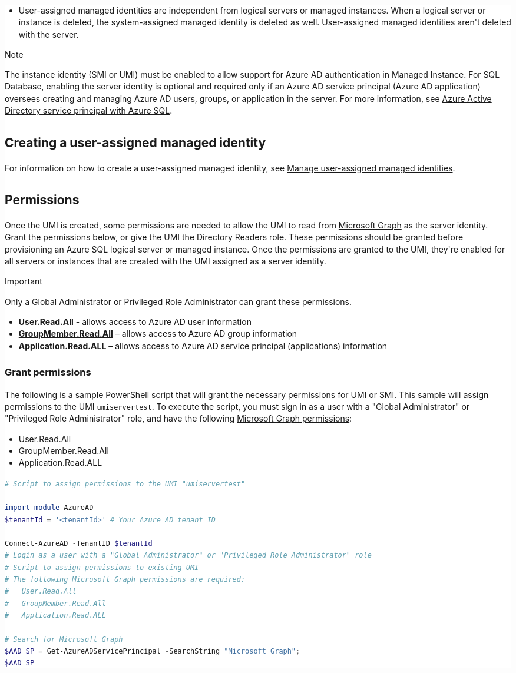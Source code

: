 - User-assigned managed identities are independent from logical servers or managed instances. When a logical server or instance is deleted, the system-assigned managed identity is deleted as well. User-assigned managed identities aren't deleted with the server.

> [!NOTE]
> The instance identity (SMI or UMI) must be enabled to allow support for Azure AD authentication in Managed Instance. For SQL Database, enabling the server identity is optional and required only if an Azure AD service principal (Azure AD application) oversees creating and managing Azure AD users, groups, or application in the server. For more information, see [Azure Active Directory service principal with Azure SQL](authentication-aad-service-principal.md).

## Creating a user-assigned managed identity

For information on how to create a user-assigned managed identity, see [Manage user-assigned managed identities](../../active-directory/managed-identities-azure-resources/how-manage-user-assigned-managed-identities.md).

## Permissions

Once the UMI is created, some permissions are needed to allow the UMI to read from [Microsoft Graph](/graph/api/resources/azure-ad-overview) as the server identity. Grant the permissions below, or give the UMI the [Directory Readers](authentication-aad-directory-readers-role-tutorial.md) role. These permissions should be granted before provisioning an Azure SQL logical server or managed instance. Once the permissions are granted to the UMI, they're enabled for all servers or instances that are created with the UMI assigned as a server identity.

> [!IMPORTANT]
> Only a [Global Administrator](../../active-directory/roles/permissions-reference.md#global-administrator) or [Privileged Role Administrator](../../active-directory/roles/permissions-reference.md#privileged-role-administrator) can grant these permissions.

- [**User.Read.All**](/graph/permissions-reference#user-permissions) - allows access to Azure AD user information
- [**GroupMember.Read.All**](/graph/permissions-reference#group-permissions) – allows access to Azure AD group information
- [**Application.Read.ALL**](/graph/permissions-reference#application-resource-permissions) – allows access to Azure AD service principal (applications) information

### Grant permissions

The following is a sample PowerShell script that will grant the necessary permissions for UMI or SMI. This sample will assign permissions to the UMI `umiservertest`. To execute the script, you must sign in as a user with a "Global Administrator" or "Privileged Role Administrator" role, and have the following [Microsoft Graph permissions](/graph/auth/auth-concepts#microsoft-graph-permissions): 
- User.Read.All
- GroupMember.Read.All
- Application.Read.ALL

```powershell
# Script to assign permissions to the UMI "umiservertest"

import-module AzureAD
$tenantId = '<tenantId>' # Your Azure AD tenant ID

Connect-AzureAD -TenantID $tenantId
# Login as a user with a "Global Administrator" or "Privileged Role Administrator" role
# Script to assign permissions to existing UMI 
# The following Microsoft Graph permissions are required: 
#   User.Read.All
#   GroupMember.Read.All
#   Application.Read.ALL

# Search for Microsoft Graph
$AAD_SP = Get-AzureADServicePrincipal -SearchString "Microsoft Graph";
$AAD_SP
```